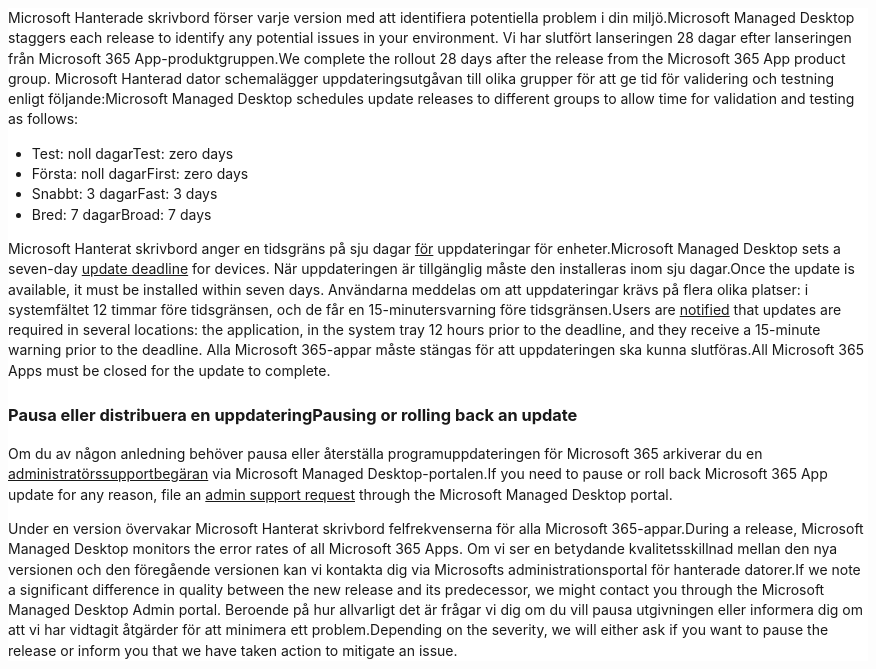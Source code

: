 <span data-ttu-id="f6cda-129">Microsoft Hanterade skrivbord förser varje version med att identifiera potentiella problem i din miljö.</span><span class="sxs-lookup"><span data-stu-id="f6cda-129">Microsoft Managed Desktop staggers each release to identify any potential issues in your environment.</span></span> <span data-ttu-id="f6cda-130">Vi har slutfört lanseringen 28 dagar efter lanseringen från Microsoft 365 App-produktgruppen.</span><span class="sxs-lookup"><span data-stu-id="f6cda-130">We complete the rollout 28 days after the release from the Microsoft 365 App product group.</span></span> <span data-ttu-id="f6cda-131">Microsoft Hanterad dator schemalägger uppdateringsutgåvan till olika grupper för att ge tid för validering och testning enligt följande:</span><span class="sxs-lookup"><span data-stu-id="f6cda-131">Microsoft Managed Desktop schedules update releases to different groups to allow time for validation and testing as follows:</span></span> 

- <span data-ttu-id="f6cda-132">Test: noll dagar</span><span class="sxs-lookup"><span data-stu-id="f6cda-132">Test: zero days</span></span>
- <span data-ttu-id="f6cda-133">Första: noll dagar</span><span class="sxs-lookup"><span data-stu-id="f6cda-133">First: zero days</span></span>
- <span data-ttu-id="f6cda-134">Snabbt: 3 dagar</span><span class="sxs-lookup"><span data-stu-id="f6cda-134">Fast: 3 days</span></span>
- <span data-ttu-id="f6cda-135">Bred: 7 dagar</span><span class="sxs-lookup"><span data-stu-id="f6cda-135">Broad: 7 days</span></span>

<span data-ttu-id="f6cda-136">Microsoft Hanterat skrivbord anger en tidsgräns på sju dagar [för](https://docs.microsoft.com/deployoffice/configure-update-settings-microsoft-365-apps) uppdateringar för enheter.</span><span class="sxs-lookup"><span data-stu-id="f6cda-136">Microsoft Managed Desktop sets a seven-day [update deadline](https://docs.microsoft.com/deployoffice/configure-update-settings-microsoft-365-apps) for devices.</span></span> <span data-ttu-id="f6cda-137">När uppdateringen är tillgänglig måste den installeras inom sju dagar.</span><span class="sxs-lookup"><span data-stu-id="f6cda-137">Once the update is available, it must be installed within seven days.</span></span> <span data-ttu-id="f6cda-138">Användarna [](https://docs.microsoft.com/deployoffice/end-user-update-notifications-microsoft-365-apps#notifications-your-users-see-when-you-set-an-update-deadline-for-microsoft-365-apps) meddelas om att uppdateringar krävs på flera olika platser: i systemfältet 12 timmar före tidsgränsen, och de får en 15-minutersvarning före tidsgränsen.</span><span class="sxs-lookup"><span data-stu-id="f6cda-138">Users are [notified](https://docs.microsoft.com/deployoffice/end-user-update-notifications-microsoft-365-apps#notifications-your-users-see-when-you-set-an-update-deadline-for-microsoft-365-apps) that updates are required in several locations: the application, in the system tray 12 hours prior to the deadline, and they receive a 15-minute warning prior to the deadline.</span></span> <span data-ttu-id="f6cda-139">Alla Microsoft 365-appar måste stängas för att uppdateringen ska kunna slutföras.</span><span class="sxs-lookup"><span data-stu-id="f6cda-139">All Microsoft 365 Apps must be closed for the update to complete.</span></span>

### <a name="pausing-or-rolling-back-an-update"></a><span data-ttu-id="f6cda-140">Pausa eller distribuera en uppdatering</span><span class="sxs-lookup"><span data-stu-id="f6cda-140">Pausing or rolling back an update</span></span>

<span data-ttu-id="f6cda-141">Om du av någon anledning behöver pausa eller återställa programuppdateringen för Microsoft 365 arkiverar du en [administratörssupportbegäran](../working-with-managed-desktop/admin-support.md) via Microsoft Managed Desktop-portalen.</span><span class="sxs-lookup"><span data-stu-id="f6cda-141">If you need to pause or roll back Microsoft 365 App update for any reason, file an [admin support request](../working-with-managed-desktop/admin-support.md) through the Microsoft Managed Desktop portal.</span></span>

<span data-ttu-id="f6cda-142">Under en version övervakar Microsoft Hanterat skrivbord felfrekvenserna för alla Microsoft 365-appar.</span><span class="sxs-lookup"><span data-stu-id="f6cda-142">During a release, Microsoft Managed Desktop monitors the error rates of all Microsoft 365 Apps.</span></span> <span data-ttu-id="f6cda-143">Om vi ser en betydande kvalitetsskillnad mellan den nya versionen och den föregående versionen kan vi kontakta dig via Microsofts administrationsportal för hanterade datorer.</span><span class="sxs-lookup"><span data-stu-id="f6cda-143">If we note a significant difference in quality between the new release and its predecessor, we might contact you through the Microsoft Managed Desktop Admin portal.</span></span> <span data-ttu-id="f6cda-144">Beroende på hur allvarligt det är frågar vi dig om du vill pausa utgivningen eller informera dig om att vi har vidtagit åtgärder för att minimera ett problem.</span><span class="sxs-lookup"><span data-stu-id="f6cda-144">Depending on the severity, we will either ask if you want to pause the release or inform you that we have taken action to mitigate an issue.</span></span> 
